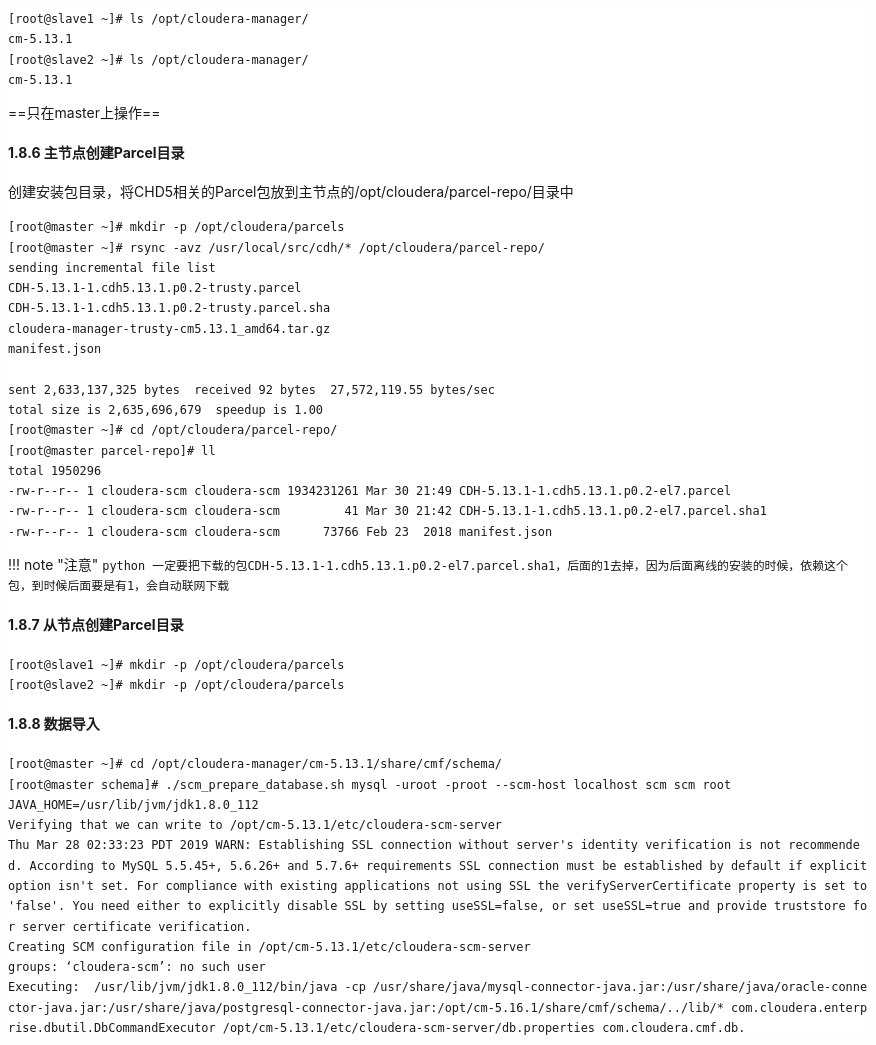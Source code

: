 ```
[root@slave1 ~]# ls /opt/cloudera-manager/
cm-5.13.1
[root@slave2 ~]# ls /opt/cloudera-manager/
cm-5.13.1

```
==只在master上操作==

#### 1.8.6 主节点创建Parcel目录
创建安装包目录，将CHD5相关的Parcel包放到主节点的/opt/cloudera/parcel-repo/目录中

```
[root@master ~]# mkdir -p /opt/cloudera/parcels
[root@master ~]# rsync -avz /usr/local/src/cdh/* /opt/cloudera/parcel-repo/
sending incremental file list
CDH-5.13.1-1.cdh5.13.1.p0.2-trusty.parcel
CDH-5.13.1-1.cdh5.13.1.p0.2-trusty.parcel.sha
cloudera-manager-trusty-cm5.13.1_amd64.tar.gz
manifest.json

sent 2,633,137,325 bytes  received 92 bytes  27,572,119.55 bytes/sec
total size is 2,635,696,679  speedup is 1.00
[root@master ~]# cd /opt/cloudera/parcel-repo/
[root@master parcel-repo]# ll
total 1950296
-rw-r--r-- 1 cloudera-scm cloudera-scm 1934231261 Mar 30 21:49 CDH-5.13.1-1.cdh5.13.1.p0.2-el7.parcel
-rw-r--r-- 1 cloudera-scm cloudera-scm         41 Mar 30 21:42 CDH-5.13.1-1.cdh5.13.1.p0.2-el7.parcel.sha1
-rw-r--r-- 1 cloudera-scm cloudera-scm      73766 Feb 23  2018 manifest.json
```


!!! note "注意"
    ```python
    一定要把下载的包CDH-5.13.1-1.cdh5.13.1.p0.2-el7.parcel.sha1，后面的1去掉，因为后面离线的安装的时候，依赖这个包，到时候后面要是有1，会自动联网下载
    ```


#### 1.8.7 从节点创建Parcel目录
```
[root@slave1 ~]# mkdir -p /opt/cloudera/parcels
[root@slave2 ~]# mkdir -p /opt/cloudera/parcels
```

#### 1.8.8 数据导入

```
[root@master ~]# cd /opt/cloudera-manager/cm-5.13.1/share/cmf/schema/
[root@master schema]# ./scm_prepare_database.sh mysql -uroot -proot --scm-host localhost scm scm root
JAVA_HOME=/usr/lib/jvm/jdk1.8.0_112
Verifying that we can write to /opt/cm-5.13.1/etc/cloudera-scm-server
Thu Mar 28 02:33:23 PDT 2019 WARN: Establishing SSL connection without server's identity verification is not recommended. According to MySQL 5.5.45+, 5.6.26+ and 5.7.6+ requirements SSL connection must be established by default if explicit option isn't set. For compliance with existing applications not using SSL the verifyServerCertificate property is set to 'false'. You need either to explicitly disable SSL by setting useSSL=false, or set useSSL=true and provide truststore for server certificate verification.
Creating SCM configuration file in /opt/cm-5.13.1/etc/cloudera-scm-server
groups: ‘cloudera-scm’: no such user
Executing:  /usr/lib/jvm/jdk1.8.0_112/bin/java -cp /usr/share/java/mysql-connector-java.jar:/usr/share/java/oracle-connector-java.jar:/usr/share/java/postgresql-connector-java.jar:/opt/cm-5.16.1/share/cmf/schema/../lib/* com.cloudera.enterprise.dbutil.DbCommandExecutor /opt/cm-5.13.1/etc/cloudera-scm-server/db.properties com.cloudera.cmf.db.
```